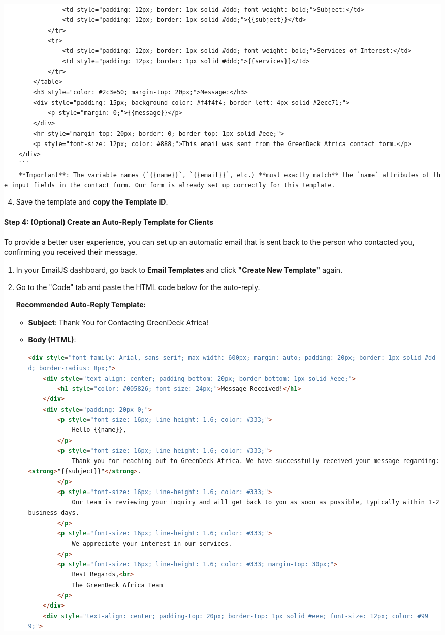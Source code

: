                     <td style="padding: 12px; border: 1px solid #ddd; font-weight: bold;">Subject:</td>
                    <td style="padding: 12px; border: 1px solid #ddd;">{{subject}}</td>
                </tr>
                <tr>
                    <td style="padding: 12px; border: 1px solid #ddd; font-weight: bold;">Services of Interest:</td>
                    <td style="padding: 12px; border: 1px solid #ddd;">{{services}}</td>
                </tr>
            </table>
            <h3 style="color: #2c3e50; margin-top: 20px;">Message:</h3>
            <div style="padding: 15px; background-color: #f4f4f4; border-left: 4px solid #2ecc71;">
                <p style="margin: 0;">{{message}}</p>
            </div>
            <hr style="margin-top: 20px; border: 0; border-top: 1px solid #eee;">
            <p style="font-size: 12px; color: #888;">This email was sent from the GreenDeck Africa contact form.</p>
        </div>
        ```
        **Important**: The variable names (`{{name}}`, `{{email}}`, etc.) **must exactly match** the `name` attributes of the input fields in the contact form. Our form is already set up correctly for this template.

4.  Save the template and **copy the Template ID**.

#### Step 4: (Optional) Create an Auto-Reply Template for Clients

To provide a better user experience, you can set up an automatic email that is sent back to the person who contacted you, confirming you received their message.

1.  In your EmailJS dashboard, go back to **Email Templates** and click **"Create New Template"** again.
2.  Go to the "Code" tab and paste the HTML code below for the auto-reply.

    **Recommended Auto-Reply Template:**

    *   **Subject**: Thank You for Contacting GreenDeck Africa!

    *   **Body (HTML)**:
        ```html
        <div style="font-family: Arial, sans-serif; max-width: 600px; margin: auto; padding: 20px; border: 1px solid #ddd; border-radius: 8px;">
            <div style="text-align: center; padding-bottom: 20px; border-bottom: 1px solid #eee;">
                <h1 style="color: #005826; font-size: 24px;">Message Received!</h1>
            </div>
            <div style="padding: 20px 0;">
                <p style="font-size: 16px; line-height: 1.6; color: #333;">
                    Hello {{name}},
                </p>
                <p style="font-size: 16px; line-height: 1.6; color: #333;">
                    Thank you for reaching out to GreenDeck Africa. We have successfully received your message regarding: <strong>"{{subject}}"</strong>.
                </p>
                <p style="font-size: 16px; line-height: 1.6; color: #333;">
                    Our team is reviewing your inquiry and will get back to you as soon as possible, typically within 1-2 business days.
                </p>
                <p style="font-size: 16px; line-height: 1.6; color: #333;">
                    We appreciate your interest in our services.
                </p>
                <p style="font-size: 16px; line-height: 1.6; color: #333; margin-top: 30px;">
                    Best Regards,<br>
                    The GreenDeck Africa Team
                </p>
            </div>
            <div style="text-align: center; padding-top: 20px; border-top: 1px solid #eee; font-size: 12px; color: #999;">